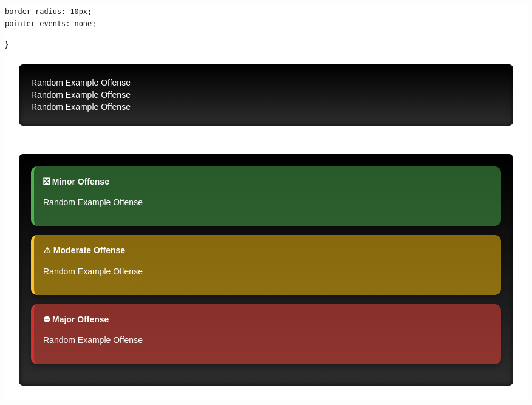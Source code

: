     border-radius: 10px;
    pointer-events: none;
}
</style>

<div class="container">
    <div class="box-container">
        <div class="box box-left">Random Example Offense</div>
        <div class="box box-middle">Random Example Offense</div>
        <div class="box box-right">Random Example Offense</div>
    </div>
</div>

---

<style>
.container {
    background: linear-gradient(to bottom, #000000, #2d2d2d);
    border: 3px solid white;
    box-shadow: inset 0 0 10px rgba(0, 0, 0, 0.7), 0 0 15px rgba(255, 255, 255, 0.6);
    border-radius: 10px;
    padding: 20px;
    margin: 20px;
    color: white;
    font-family: Arial, sans-serif;
}

.offense-card {
    display: flex;
    flex-direction: column;
    margin-bottom: 15px;
    padding: 15px;
    border-radius: 10px;
    box-shadow: 0 4px 8px rgba(0, 0, 0, 0.3);
}

.low-severity {
    background-color: rgba(76, 175, 80, 0.5); /* Green */
    border-left: 5px solid #4caf50;
}

.medium-severity {
    background-color: rgba(255, 193, 7, 0.5); /* Yellow */
    border-left: 5px solid #fbc02d;
}

.high-severity {
    background-color: rgba(244, 67, 54, 0.5); /* Red */
    border-left: 5px solid #d32f2f;
}
</style>

<div class="container">
    <div class="offense-card low-severity">
        <strong>❎ Minor Offense</strong>
        <p>Random Example Offense</p>
    </div>
    <div class="offense-card medium-severity">
        <strong>⚠️ Moderate Offense</strong>
        <p>Random Example Offense</p>
    </div>
    <div class="offense-card high-severity">
        <strong>⛔ Major Offense</strong>
        <p>Random Example Offense</p>
    </div>
</div>

---